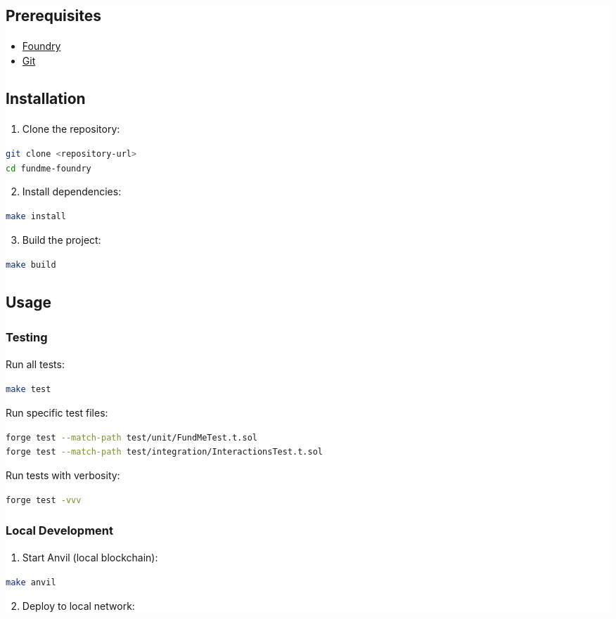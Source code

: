 ## Prerequisites

- [Foundry](https://book.getfoundry.sh/getting-started/installation)
- [Git](https://git-scm.com/book/en/v2/Getting-Started-Installing-Git)

## Installation

1. Clone the repository:

```bash
git clone <repository-url>
cd fundme-foundry
```

2. Install dependencies:

```bash
make install
```

3. Build the project:

```bash
make build
```

## Usage

### Testing

Run all tests:

```bash
make test
```

Run specific test files:

```bash
forge test --match-path test/unit/FundMeTest.t.sol
forge test --match-path test/integration/InteractionsTest.t.sol
```

Run tests with verbosity:

```bash
forge test -vvv
```

### Local Development

1. Start Anvil (local blockchain):

```bash
make anvil
```

2. Deploy to local network:
